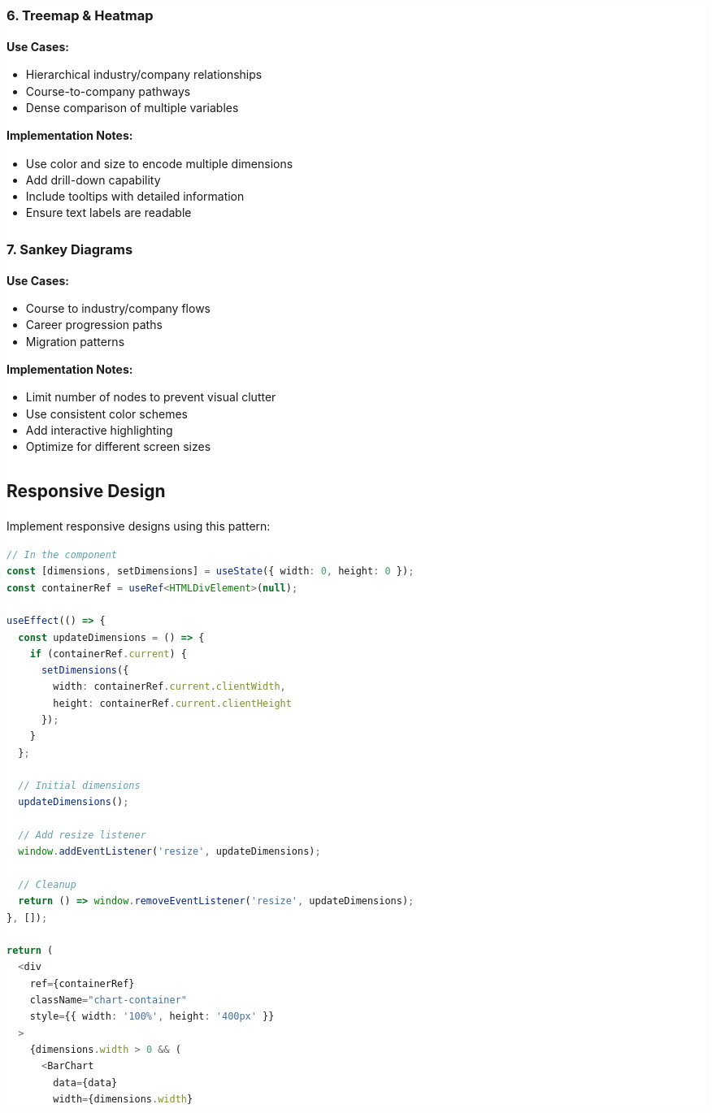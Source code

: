 ### 6. Treemap & Heatmap

**Use Cases:**
- Hierarchical industry/company relationships
- Course-to-company pathways
- Dense comparison of multiple variables

**Implementation Notes:**
- Use color and size to encode multiple dimensions
- Add drill-down capability
- Include tooltips with detailed information
- Ensure text labels are readable

### 7. Sankey Diagrams

**Use Cases:**
- Course to industry/company flows
- Career progression paths
- Migration patterns

**Implementation Notes:**
- Limit number of nodes to prevent visual clutter
- Use consistent color schemes
- Add interactive highlighting
- Optimize for different screen sizes

## Responsive Design

Implement responsive designs using this pattern:

```typescript
// In the component
const [dimensions, setDimensions] = useState({ width: 0, height: 0 });
const containerRef = useRef<HTMLDivElement>(null);

useEffect(() => {
  const updateDimensions = () => {
    if (containerRef.current) {
      setDimensions({
        width: containerRef.current.clientWidth,
        height: containerRef.current.clientHeight
      });
    }
  };
  
  // Initial dimensions
  updateDimensions();
  
  // Add resize listener
  window.addEventListener('resize', updateDimensions);
  
  // Cleanup
  return () => window.removeEventListener('resize', updateDimensions);
}, []);

return (
  <div 
    ref={containerRef} 
    className="chart-container"
    style={{ width: '100%', height: '400px' }}
  >
    {dimensions.width > 0 && (
      <BarChart 
        data={data} 
        width={dimensions.width} 
```